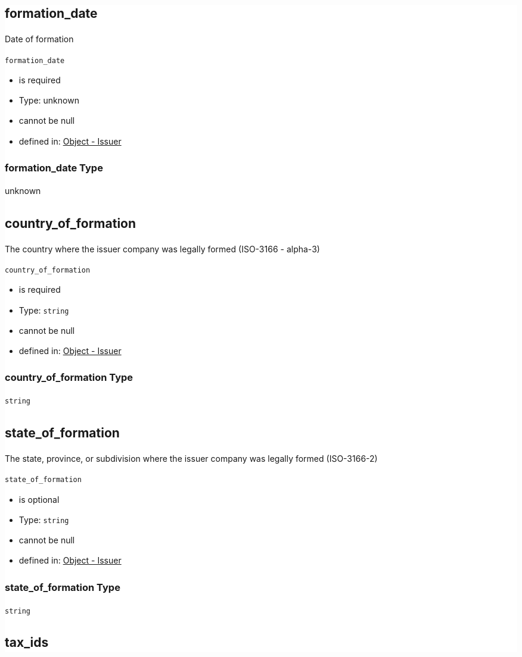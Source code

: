 ## formation_date

Date of formation

`formation_date`

*   is required

*   Type: unknown

*   cannot be null

*   defined in: [Object - Issuer](issuer-properties-formation_date.md "https://opencaptablecoalition.com/schema/objects/issuer#/properties/formation_date")

### formation_date Type

unknown

## country_of_formation

The country where the issuer company was legally formed (ISO-3166 - alpha-3)

`country_of_formation`

*   is required

*   Type: `string`

*   cannot be null

*   defined in: [Object - Issuer](issuer-properties-country_of_formation.md "https://opencaptablecoalition.com/schema/objects/issuer#/properties/country_of_formation")

### country_of_formation Type

`string`

## state_of_formation

The state, province, or subdivision where the issuer company was legally formed (ISO-3166-2)

`state_of_formation`

*   is optional

*   Type: `string`

*   cannot be null

*   defined in: [Object - Issuer](issuer-properties-state_of_formation.md "https://opencaptablecoalition.com/schema/objects/issuer#/properties/state_of_formation")

### state_of_formation Type

`string`

## tax_ids
